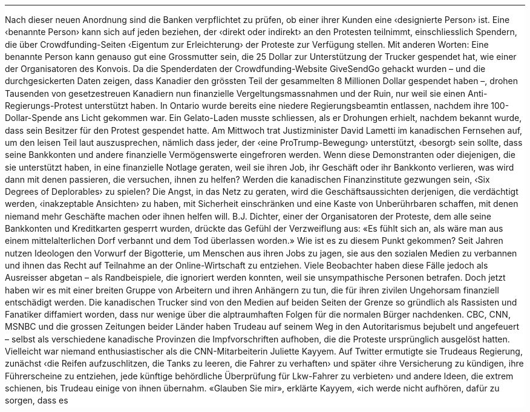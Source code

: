
-----

Nach dieser neuen Anordnung sind die Banken verpflichtet zu prüfen, ob einer ihrer Kunden eine ‹designierte Person› ist. Eine ‹benannte Person› kann sich auf jeden beziehen, der ‹direkt oder indirekt› an den
Protesten teilnimmt, einschliesslich Spendern, die über Crowdfunding-Seiten ‹Eigentum zur Erleichterung›
der Proteste zur Verfügung stellen. Mit anderen Worten: Eine benannte Person kann genauso gut eine
Grossmutter sein, die 25 Dollar zur Unterstützung der Trucker gespendet hat, wie einer der Organisatoren
des Konvois.
Da die Spenderdaten der Crowdfunding-Website GiveSendGo gehackt wurden – und die durchgesickerten
Daten zeigen, dass Kanadier den grössten Teil der gesammelten 8 Millionen Dollar gespendet haben –, drohen Tausenden von gesetzestreuen Kanadiern nun finanzielle Vergeltungsmassnahmen und der Ruin, nur
weil sie einen Anti-Regierungs-Protest unterstützt haben.
In Ontario wurde bereits eine niedere Regierungsbeamtin entlassen, nachdem ihre 100-Dollar-Spende ans
Licht gekommen war. Ein Gelato-Laden musste schliessen, als er Drohungen erhielt, nachdem bekannt
wurde, dass sein Besitzer für den Protest gespendet hatte. Am Mittwoch trat Justizminister David Lametti
im kanadischen Fernsehen auf, um den leisen Teil laut auszusprechen, nämlich dass jeder, der ‹eine ProTrump-Bewegung› unterstützt, ‹besorgt› sein sollte, dass seine Bankkonten und andere finanzielle Vermögenswerte eingefroren werden.
Wenn diese Demonstranten oder diejenigen, die sie unterstützt haben, in eine finanzielle Notlage geraten,
weil sie ihren Job, ihr Geschäft oder ihr Bankkonto verlieren, was wird dann mit denen passieren, die versuchen, ihnen zu helfen? Werden die kanadischen Finanzinstitute gezwungen sein, ‹Six Degrees of Deplorables› zu spielen? Die Angst, in das Netz zu geraten, wird die Geschäftsaussichten derjenigen, die verdächtigt
werden, ‹inakzeptable Ansichten› zu haben, mit Sicherheit einschränken und eine Kaste von Unberührbaren
schaffen, mit denen niemand mehr Geschäfte machen oder ihnen helfen will.
B.J. Dichter, einer der Organisatoren der Proteste, dem alle seine Bankkonten und Kreditkarten gesperrt
wurden, drückte das Gefühl der Verzweiflung aus: «Es fühlt sich an, als wäre man aus einem mittelalterlichen Dorf verbannt und dem Tod überlassen worden.»
Wie ist es zu diesem Punkt gekommen? Seit Jahren nutzen Ideologen den Vorwurf der Bigotterie, um Menschen aus ihren Jobs zu jagen, sie aus den sozialen Medien zu verbannen und ihnen das Recht auf Teilnahme an der Online-Wirtschaft zu entziehen. Viele Beobachter haben diese Fälle jedoch als Ausreisser
abgetan – als Randbeispiele, die ignoriert werden konnten, weil sie unsympathische Personen betrafen.
Doch jetzt haben wir es mit einer breiten Gruppe von Arbeitern und ihren Anhängern zu tun, die für ihren
zivilen Ungehorsam finanziell entschädigt werden.
Die kanadischen Trucker sind von den Medien auf beiden Seiten der Grenze so gründlich als Rassisten und
Fanatiker diffamiert worden, dass nur wenige über die alptraumhaften Folgen für die normalen Bürger
nachdenken. CBC, CNN, MSNBC und die grossen Zeitungen beider Länder haben Trudeau auf seinem Weg
in den Autoritarismus bejubelt und angefeuert – selbst als verschiedene kanadische Provinzen die Impfvorschriften aufhoben, die die Proteste ursprünglich ausgelöst hatten.
Vielleicht war niemand enthusiastischer als die CNN-Mitarbeiterin Juliette Kayyem. Auf Twitter ermutigte
sie Trudeaus Regierung, zunächst ‹die Reifen aufzuschlitzen, die Tanks zu leeren, die Fahrer zu verhaften›
und später ‹ihre Versicherung zu kündigen, ihre Führerscheine zu entziehen, jede künftige behördliche
Überprüfung für Lkw-Fahrer zu verbieten› und andere Ideen, die extrem schienen, bis Trudeau einige von
ihnen übernahm. «Glauben Sie mir», erklärte Kayyem, «ich werde nicht aufhören, dafür zu sorgen, dass es